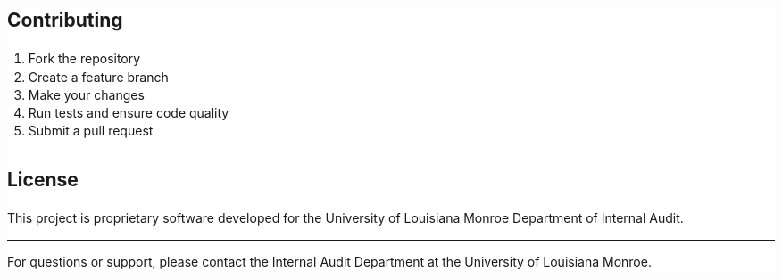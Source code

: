 ## Contributing

1. Fork the repository
2. Create a feature branch
3. Make your changes
4. Run tests and ensure code quality
5. Submit a pull request

## License

This project is proprietary software developed for the University of Louisiana Monroe Department of Internal Audit.

---

For questions or support, please contact the Internal Audit Department at the University of Louisiana Monroe.
